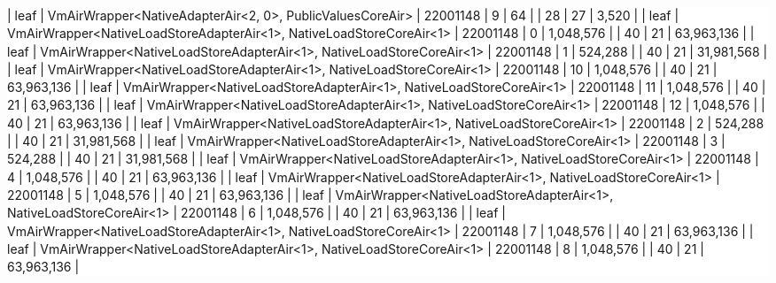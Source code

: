 | leaf | VmAirWrapper<NativeAdapterAir<2, 0>, PublicValuesCoreAir> | 22001148 | 9 | 64 |  | 28 | 27 | 3,520 | 
| leaf | VmAirWrapper<NativeLoadStoreAdapterAir<1>, NativeLoadStoreCoreAir<1> | 22001148 | 0 | 1,048,576 |  | 40 | 21 | 63,963,136 | 
| leaf | VmAirWrapper<NativeLoadStoreAdapterAir<1>, NativeLoadStoreCoreAir<1> | 22001148 | 1 | 524,288 |  | 40 | 21 | 31,981,568 | 
| leaf | VmAirWrapper<NativeLoadStoreAdapterAir<1>, NativeLoadStoreCoreAir<1> | 22001148 | 10 | 1,048,576 |  | 40 | 21 | 63,963,136 | 
| leaf | VmAirWrapper<NativeLoadStoreAdapterAir<1>, NativeLoadStoreCoreAir<1> | 22001148 | 11 | 1,048,576 |  | 40 | 21 | 63,963,136 | 
| leaf | VmAirWrapper<NativeLoadStoreAdapterAir<1>, NativeLoadStoreCoreAir<1> | 22001148 | 12 | 1,048,576 |  | 40 | 21 | 63,963,136 | 
| leaf | VmAirWrapper<NativeLoadStoreAdapterAir<1>, NativeLoadStoreCoreAir<1> | 22001148 | 2 | 524,288 |  | 40 | 21 | 31,981,568 | 
| leaf | VmAirWrapper<NativeLoadStoreAdapterAir<1>, NativeLoadStoreCoreAir<1> | 22001148 | 3 | 524,288 |  | 40 | 21 | 31,981,568 | 
| leaf | VmAirWrapper<NativeLoadStoreAdapterAir<1>, NativeLoadStoreCoreAir<1> | 22001148 | 4 | 1,048,576 |  | 40 | 21 | 63,963,136 | 
| leaf | VmAirWrapper<NativeLoadStoreAdapterAir<1>, NativeLoadStoreCoreAir<1> | 22001148 | 5 | 1,048,576 |  | 40 | 21 | 63,963,136 | 
| leaf | VmAirWrapper<NativeLoadStoreAdapterAir<1>, NativeLoadStoreCoreAir<1> | 22001148 | 6 | 1,048,576 |  | 40 | 21 | 63,963,136 | 
| leaf | VmAirWrapper<NativeLoadStoreAdapterAir<1>, NativeLoadStoreCoreAir<1> | 22001148 | 7 | 1,048,576 |  | 40 | 21 | 63,963,136 | 
| leaf | VmAirWrapper<NativeLoadStoreAdapterAir<1>, NativeLoadStoreCoreAir<1> | 22001148 | 8 | 1,048,576 |  | 40 | 21 | 63,963,136 | 
